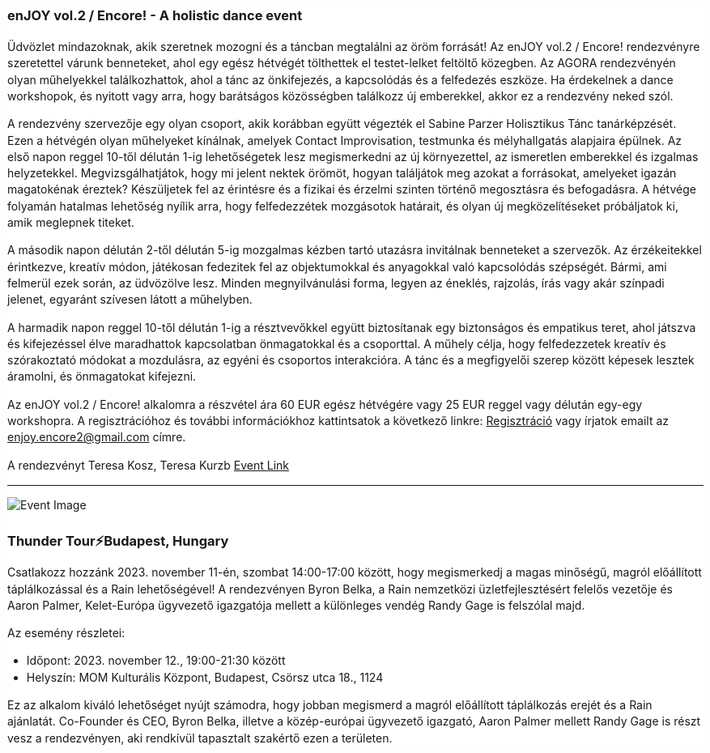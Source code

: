  ### enJOY vol.2 / Encore! - A holistic dance event

Üdvözlet mindazoknak, akik szeretnek mozogni és a táncban megtalálni az öröm forrását! Az enJOY vol.2 / Encore! rendezvényre szeretettel várunk benneteket, ahol egy egész hétvégét tölthettek el testet-lelket feltöltő közegben. Az AGORA rendezvényén olyan műhelyekkel találkozhattok, ahol a tánc az önkifejezés, a kapcsolódás és a felfedezés eszköze. Ha érdekelnek a dance workshopok, és nyitott vagy arra, hogy barátságos közösségben találkozz új emberekkel, akkor ez a rendezvény neked szól.

A rendezvény szervezője egy olyan csoport, akik korábban együtt végezték el Sabine Parzer Holisztikus Tánc tanárképzését. Ezen a hétvégén olyan műhelyeket kínálnak, amelyek Contact Improvisation, testmunka és mélyhallgatás alapjaira épülnek. Az első napon reggel 10-től délután 1-ig lehetőségetek lesz megismerkedni az új környezettel, az ismeretlen emberekkel és izgalmas helyzetekkel. Megvizsgálhatjátok, hogy mi jelent nektek örömöt, hogyan találjátok meg azokat a forrásokat, amelyeket igazán magatokénak éreztek? Készüljetek fel az érintésre és a fizikai és érzelmi szinten történő megosztásra és befogadásra. A hétvége folyamán hatalmas lehetőség nyílik arra, hogy felfedezzétek mozgásotok határait, és olyan új megközelítéseket próbáljatok ki, amik meglepnek titeket.

A második napon délután 2-től délután 5-ig mozgalmas kézben tartó utazásra invitálnak benneteket a szervezők. Az érzékeitekkel érintkezve, kreatív módon, játékosan fedezitek fel az objektumokkal és anyagokkal való kapcsolódás szépségét. Bármi, ami felmerül ezek során, az üdvözölve lesz. Minden megnyilvánulási forma, legyen az éneklés, rajzolás, írás vagy akár színpadi jelenet, egyaránt szívesen látott a műhelyben.

A harmadik napon reggel 10-től délután 1-ig a résztvevőkkel együtt biztosítanak egy biztonságos és empatikus teret, ahol játszva és kifejezéssel élve maradhattok kapcsolatban önmagatokkal és a csoporttal. A műhely célja, hogy felfedezzetek kreatív és szórakoztató módokat a mozdulásra, az egyéni és csoportos interakcióra. A tánc és a megfigyelői szerep között képesek lesztek áramolni, és önmagatokat kifejezni.

Az enJOY vol.2 / Encore! alkalomra a részvétel ára 60 EUR egész hétvégére vagy 25 EUR reggel vagy délután egy-egy workshopra. A regisztrációhoz és további információkhoz kattintsatok a következő linkre: [Regisztráció](https://bit.ly/enjoy_encore) vagy írjatok emailt az enjoy.encore2@gmail.com címre.

A rendezvényt Teresa Kosz, Teresa Kurzb
[Event Link](https://facebook.com/events/708487747797430)

---
![Event Image](https://scontent.fbud3-1.fna.fbcdn.net/v/t39.30808-6/393781859_715860253916411_1304481888764062089_n.jpg?stp=dst-jpg_s960x960&_nc_cat=104&ccb=1-7&_nc_sid=5f2048&_nc_ohc=Bmfk0Pgs3fEAX8pq4RJ&_nc_ht=scontent.fbud3-1.fna&oh=00_AfAILD2QnNAbrd6hQcGYzCPFAXwUc3TEv47clHF2rT3gyg&oe=655533BF)

 ### Thunder Tour⚡️Budapest, Hungary

Csatlakozz hozzánk 2023. november 11-én, szombat 14:00-17:00 között, hogy megismerkedj a magas minőségű, magról előállított táplálkozással és a Rain lehetőségével! A rendezvényen Byron Belka, a Rain nemzetközi üzletfejlesztésért felelős vezetője és Aaron Palmer, Kelet-Európa ügyvezető igazgatója mellett a különleges vendég Randy Gage is felszólal majd.

Az esemény részletei:
- Időpont: 2023. november 12., 19:00-21:30 között
- Helyszín: MOM Kulturális Központ, Budapest, Csörsz utca 18., 1124

Ez az alkalom kiváló lehetőséget nyújt számodra, hogy jobban megismerd a magról előállított táplálkozás erejét és a Rain ajánlatát. Co-Founder és CEO, Byron Belka, illetve a közép-európai ügyvezető igazgató, Aaron Palmer mellett Randy Gage is részt vesz a rendezvényen, aki rendkívül tapasztalt szakértő ezen a területen.
